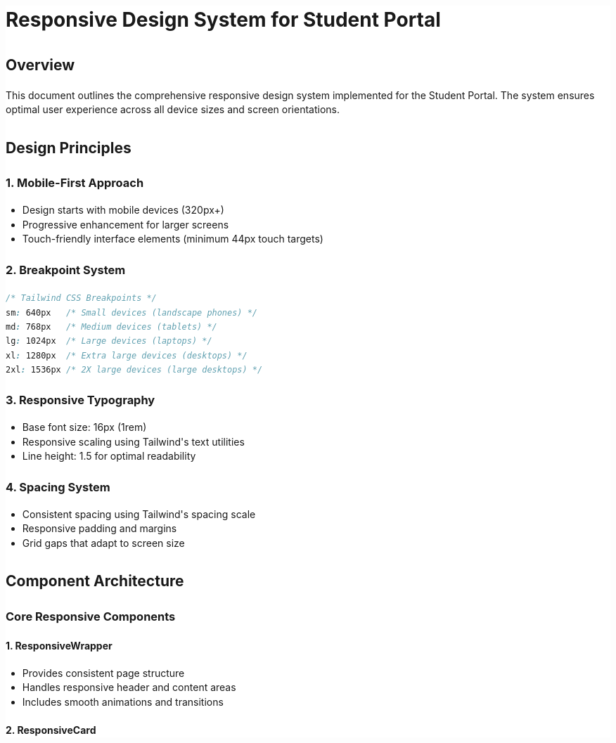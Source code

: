 # Responsive Design System for Student Portal

## Overview

This document outlines the comprehensive responsive design system implemented for the Student Portal. The system ensures optimal user experience across all device sizes and screen orientations.

## Design Principles

### 1. Mobile-First Approach

- Design starts with mobile devices (320px+)
- Progressive enhancement for larger screens
- Touch-friendly interface elements (minimum 44px touch targets)

### 2. Breakpoint System

```css
/* Tailwind CSS Breakpoints */
sm: 640px   /* Small devices (landscape phones) */
md: 768px   /* Medium devices (tablets) */
lg: 1024px  /* Large devices (laptops) */
xl: 1280px  /* Extra large devices (desktops) */
2xl: 1536px /* 2X large devices (large desktops) */
```

### 3. Responsive Typography

- Base font size: 16px (1rem)
- Responsive scaling using Tailwind's text utilities
- Line height: 1.5 for optimal readability

### 4. Spacing System

- Consistent spacing using Tailwind's spacing scale
- Responsive padding and margins
- Grid gaps that adapt to screen size

## Component Architecture

### Core Responsive Components

#### 1. ResponsiveWrapper

- Provides consistent page structure
- Handles responsive header and content areas
- Includes smooth animations and transitions

#### 2. ResponsiveCard
